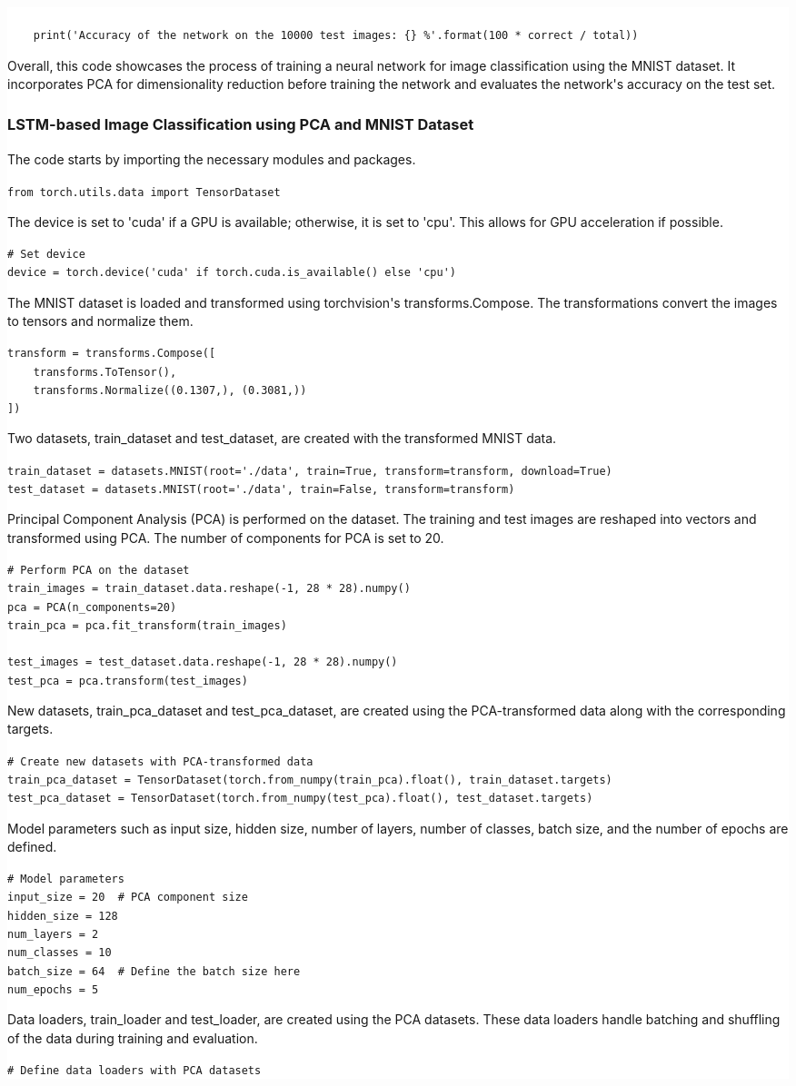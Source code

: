 ```

    print('Accuracy of the network on the 10000 test images: {} %'.format(100 * correct / total))
```
Overall, this code showcases the process of training a neural network for image classification using the MNIST dataset. It incorporates PCA for dimensionality reduction before training the network and evaluates the network's accuracy on the test set.

### LSTM-based Image Classification using PCA and MNIST Dataset
The code starts by importing the necessary modules and packages.
```
from torch.utils.data import TensorDataset
```
The device is set to 'cuda' if a GPU is available; otherwise, it is set to 'cpu'. This allows for GPU acceleration if possible.
```
# Set device
device = torch.device('cuda' if torch.cuda.is_available() else 'cpu')
```
The MNIST dataset is loaded and transformed using torchvision's transforms.Compose. The transformations convert the images to tensors and normalize them.
```
transform = transforms.Compose([
    transforms.ToTensor(),
    transforms.Normalize((0.1307,), (0.3081,))
])
```
Two datasets, train_dataset and test_dataset, are created with the transformed MNIST data.
```
train_dataset = datasets.MNIST(root='./data', train=True, transform=transform, download=True)
test_dataset = datasets.MNIST(root='./data', train=False, transform=transform)
```
Principal Component Analysis (PCA) is performed on the dataset. The training and test images are reshaped into vectors and transformed using PCA. The number of components for PCA is set to 20.
```
# Perform PCA on the dataset
train_images = train_dataset.data.reshape(-1, 28 * 28).numpy()
pca = PCA(n_components=20)
train_pca = pca.fit_transform(train_images)

test_images = test_dataset.data.reshape(-1, 28 * 28).numpy()
test_pca = pca.transform(test_images)
```
New datasets, train_pca_dataset and test_pca_dataset, are created using the PCA-transformed data along with the corresponding targets.
```
# Create new datasets with PCA-transformed data
train_pca_dataset = TensorDataset(torch.from_numpy(train_pca).float(), train_dataset.targets)
test_pca_dataset = TensorDataset(torch.from_numpy(test_pca).float(), test_dataset.targets)
```
Model parameters such as input size, hidden size, number of layers, number of classes, batch size, and the number of epochs are defined.
```
# Model parameters
input_size = 20  # PCA component size
hidden_size = 128
num_layers = 2
num_classes = 10
batch_size = 64  # Define the batch size here
num_epochs = 5
```
Data loaders, train_loader and test_loader, are created using the PCA datasets. These data loaders handle batching and shuffling of the data during training and evaluation.
```
# Define data loaders with PCA datasets
```